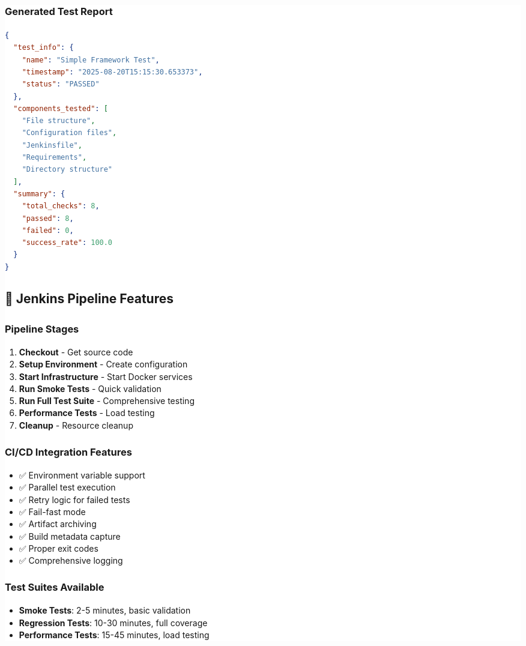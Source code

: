 ### **Generated Test Report**
```json
{
  "test_info": {
    "name": "Simple Framework Test",
    "timestamp": "2025-08-20T15:15:30.653373",
    "status": "PASSED"
  },
  "components_tested": [
    "File structure",
    "Configuration files", 
    "Jenkinsfile",
    "Requirements",
    "Directory structure"
  ],
  "summary": {
    "total_checks": 8,
    "passed": 8,
    "failed": 0,
    "success_rate": 100.0
  }
}
```

## 🎯 **Jenkins Pipeline Features**

### **Pipeline Stages**
1. **Checkout** - Get source code
2. **Setup Environment** - Create configuration
3. **Start Infrastructure** - Start Docker services
4. **Run Smoke Tests** - Quick validation
5. **Run Full Test Suite** - Comprehensive testing
6. **Performance Tests** - Load testing
7. **Cleanup** - Resource cleanup

### **CI/CD Integration Features**
- ✅ Environment variable support
- ✅ Parallel test execution
- ✅ Retry logic for failed tests
- ✅ Fail-fast mode
- ✅ Artifact archiving
- ✅ Build metadata capture
- ✅ Proper exit codes
- ✅ Comprehensive logging

### **Test Suites Available**
- **Smoke Tests**: 2-5 minutes, basic validation
- **Regression Tests**: 10-30 minutes, full coverage
- **Performance Tests**: 15-45 minutes, load testing
